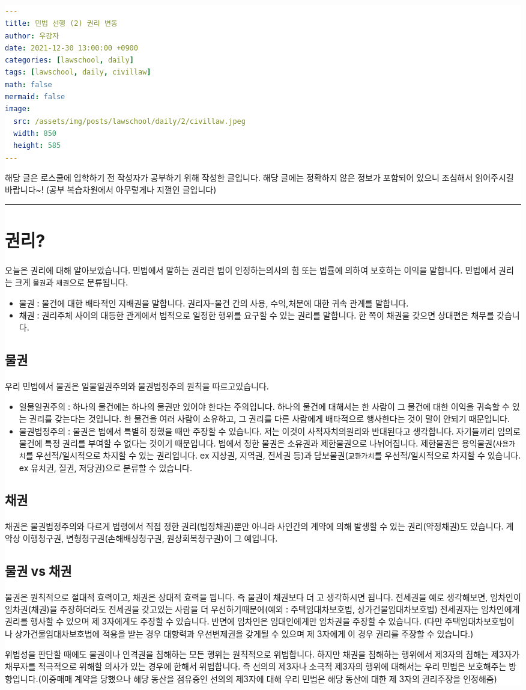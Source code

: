 ```yaml
---
title: 민법 선행 (2) 권리 변동
author: 우감자
date: 2021-12-30 13:00:00 +0900
categories: [lawschool, daily]
tags: [lawschool, daily, civillaw]
math: false
mermaid: false
image:
  src: /assets/img/posts/lawschool/daily/2/civillaw.jpeg
  width: 850
  height: 585
---
```


해당 글은 로스쿨에 입학하기 전 작성자가 공부하기 위해 작성한 글입니다. 해당 글에는 정확하지 않은 정보가 포함되어 있으니 조심해서 읽어주시길 바랍니다~! (공부 복습차원에서 아무렇게나 지껄인 글입니다)

---

# 권리?

오늘은 권리에 대해 알아보았습니다. 민법에서 말하는 권리란 법이 인정하는의사의 힘 또는 법률에 의하여 보호하는 이익을 말합니다. 민법에서 권리는 크게 `물권`과 `채권`으로 분류됩니다.

- 물권 : 물건에 대한 배타적인 지배권을 말합니다. 권리자-물건 간의 사용, 수익,처분에 대한 귀속 관계를 말합니다.
- 채권 : 권리주체 사이의 대등한 관계에서 법적으로 일정한 행위를 요구할 수 있는 권리를 말합니다. 한 쪽이 채권을 갖으면 상대편은 채무를 갖습니다.

## 물권

우리 민법에서 물권은 일물일권주의와 물권법정주의 원칙을 따르고있습니다.

- 일물일권주의 : 하나의 물건에는 하나의 물권만 있어야 한다는 주의입니다. 하나의 물건에 대해서는 한 사람이 그 물건에 대한 이익을 귀속할 수 있는 권리를 갖는다는 것입니다. 한 물건을 여러 사람이 소유하고, 그 권리를 다른 사람에게 배타적으로 행사한다는 것이 말이 안되기 때문입니다.
- 물권법정주의 : 물권은 법에서 특별히 정했을 때만 주장할 수 있습니다. 저는 이것이 사적자치의원리와 반대된다고 생각합니다. 자기들끼리 임의로 물건에 특정 권리를 부여할 수 없다는 것이기 때문입니다. 법에서 정한 물권은 소유권과 제한물권으로 나뉘어집니다. 제한물권은 용익물권(`사용가치`를 우선적/일시적으로 차지할 수 있는 권리입니다. ex 지상권, 지역권, 전세권 등)과 담보물권(`교환가치`를 우선적/일시적으로 차지할 수 있습니다. ex 유치권, 질권, 저당권)으로 분류할 수 있습니다.

## 채권

채권은 물권법정주의와 다르게 법령에서 직접 정한 권리(법정채권)뿐만 아니라 사인간의 계약에 의해 발생할 수 있는 권리(약정채권)도 있습니다. 계약상 이행청구권, 변형청구권(손해배상청구권, 원상회복청구권)이 그 예입니다.

## 물권 vs 채권

물권은 원칙적으로 절대적 효력이고, 채권은 상대적 효력을 띕니다. 즉 물권이 채권보다 더 고 생각하시면 됩니다. 전세권을 예로 생각해보면, 임차인이 임차권(채권)을 주장하더라도 전세권을 갖고있는 사람을 더 우선하기때문에(예외 : 주택임대차보호법, 상가건물임대차보호법) 전세권자는 임차인에게 권리를 행사할 수 있으며 제 3자에게도 주장할 수 있습니다. 반면에 임차인은 임대인에게만 임차권을 주장할 수 있습니다. (다만 주택임대차보호법이나 상가건물임대차보호법에 적용을 받는 경우 대항력과 우선변제권을 갖게될 수 있으며 제 3자에게 이 경우 권리를 주장할 수 있습니다.)

위법성을 판단할 때에도 물권이나 인격권을 침해하는 모든 행위는 원칙적으로 위법합니다. 하지만 채권을 침해하는 행위에서 제3자의 침해는 제3자가 채무자를 적극적으로 위해할 의사가 있는 경우에 한해서 위법합니다. 즉 선의의 제3자나 소극적 제3자의 행위에 대해서는 우리 민법은 보호해주는 방향입니다.(이중매매 계약을 당했으나 해당 동산을 점유중인 선의의 제3자에 대해 우리 민법은 해당 동산에 대한 제 3자의 권리주장을 인정해줌)
